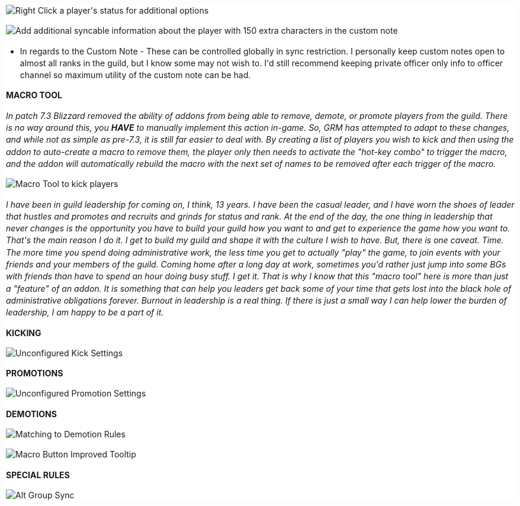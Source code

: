 ![Right Click a player's status for additional options](https://i.imgur.com/A9sQLCd.jpg)

![Add additional syncable information about the player with 150 extra characters in the custom note](https://i.imgur.com/Kje1577.jpg)

* In regards to the Custom Note - These can be controlled globally in sync restriction. I personally keep custom notes open to almost all ranks in the guild, but I know some may not wish to. I'd still recommend keeping private officer only info to officer channel so maximum utility of the custom note can be had.

**MACRO TOOL**

*In patch 7.3 Blizzard removed the ability of addons from being able to remove, demote, or promote players from the guild. There is no way around this, you **HAVE** to manually implement this action in-game. So, GRM has attempted to adapt to these changes, and while not as simple as pre-7.3, it is still far easier to deal with. By creating a list of players you wish to kick and then using the addon to auto-create a macro to remove them, the player only then needs to activate the "hot-key combo" to trigger the macro, and the addon will automatically rebuild the macro with the next set of names to be removed after each trigger of the macro.*

![Macro Tool to kick players](https://i.imgur.com/ln9xRL9.jpeg)

*I have been in guild leadership for coming on, I think, 13 years. I have been the casual leader, and I have worn the shoes of leader that hustles and promotes and recruits and grinds for status and rank. At the end of the day, the one thing in leadership that never changes is the opportunity you have to build your guild how you want to and get to experience the game how you want to. That's the main reason I do it. I get to build my guild and shape it with the culture I wish to have. But, there is one caveat. Time. The more time you spend doing administrative work, the less time you get to actually "play" the game, to join events with your friends and your members of the guild. Coming home after a long day at work, sometimes you'd rather just jump into some BGs with friends than have to spend an hour doing busy stuff. I get it. That is why I know that this "macro tool" here is more than just a "feature" of an addon. It is something that can help you leaders get back some of your time that gets lost into the black hole of administrative obligations forever. Burnout in leadership is a real thing. If there is just a small way I can help lower the burden of leadership, I am happy to be a part of it.*

**KICKING**

![Unconfigured Kick Settings](https://i.imgur.com/I7jN4XW.png)

**PROMOTIONS**

![Unconfigured Promotion Settings](https://i.imgur.com/EdCogco.png)

**DEMOTIONS**

![Matching to Demotion Rules](https://i.imgur.com/lG7fAgp.png)

![Macro Button Improved Tooltip](https://i.imgur.com/Ju8fLuI.png)

**SPECIAL RULES**

![Alt Group Sync](https://i.imgur.com/5d1dHlX.png)
